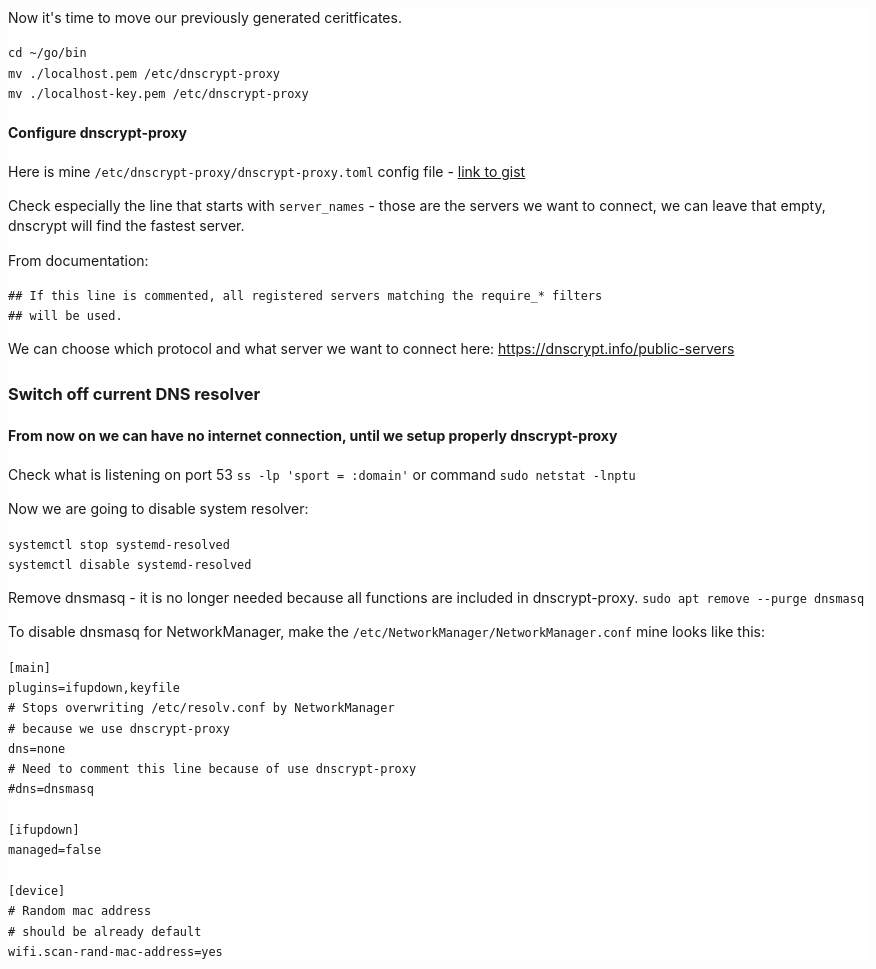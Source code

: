 Now it's time to move our previously generated ceritficates.
```
cd ~/go/bin
mv ./localhost.pem /etc/dnscrypt-proxy
mv ./localhost-key.pem /etc/dnscrypt-proxy
```

#### Configure dnscrypt-proxy

Here is mine `/etc/dnscrypt-proxy/dnscrypt-proxy.toml` config file - [link to gist](https://gist.github.com/wentuq/5e95a7612111d0ef409d4e31e688abe3)

Check especially the line that starts with `server_names` - those are the servers we want to connect, we can leave that empty, dnscrypt will find the fastest server.

From documentation:
```
## If this line is commented, all registered servers matching the require_* filters
## will be used.
```

We can choose which protocol and what server we want to connect here: https://dnscrypt.info/public-servers


### Switch off current DNS resolver
#### From now on we can have no internet connection, until we setup properly dnscrypt-proxy

Check what is listening on port 53
`ss -lp 'sport = :domain'` or command `sudo netstat -lnptu`

Now we are going to disable system resolver:
```
systemctl stop systemd-resolved
systemctl disable systemd-resolved
```

Remove dnsmasq - it is no longer needed because all functions are included in dnscrypt-proxy.
`sudo apt remove --purge dnsmasq`

To disable dnsmasq for NetworkManager, make the `/etc/NetworkManager/NetworkManager.conf` mine looks like this:
```
[main]
plugins=ifupdown,keyfile
# Stops overwriting /etc/resolv.conf by NetworkManager
# because we use dnscrypt-proxy
dns=none
# Need to comment this line because of use dnscrypt-proxy
#dns=dnsmasq

[ifupdown]
managed=false

[device]
# Random mac address
# should be already default
wifi.scan-rand-mac-address=yes

```


[^1]: [ESNI](https://en.wikipedia.org/wiki/Server_Name_Indication#Encrypted_SNI_(ESNI)) - Encrypted Server Name Indication - in future is going to be replaced by ECH, Firefox and cloudflare implements [v1 of internet draft](https://tools.ietf.org/html/draft-ietf-tls-esni-01) more: on [cloudflare](https://www.cloudflare.com/ssl/encrypted-sni/) and [firefox](https://blog.mozilla.org/security/2018/10/18/encrypted-sni-comes-to-firefox-nightly/), [check if you encrypt SNI](https://www.cloudflare.com/ssl/encrypted-sni/)
[^2]: [DoH](https://en.wikipedia.org/wiki/DNS_over_HTTPS) - DNS over HTTPS, one of the solutions to encrypt DNS, other is DoT (DNS over TLS) which is internet standards but it's easier to block by internet providers, 
[^3]: [dnscrypt-proxy](https://github.com/DNSCrypt/dnscrypt-proxy) there are few installation guides, ex. for [Linux](https://github.com/DNSCrypt/dnscrypt-proxy/wiki/Installation-linux) and for [Ubuntu](https://github.com/DNSCrypt/dnscrypt-proxy/wiki/Installation-on-Debian-and-Ubuntu), for Ubuntu I still recommend to follow general linux guide.
[^4]: [resolv.conf configuration](https://www.ctrl.blog/entry/resolvconf-tutorial.html) - if something still overwrites yours resolv.conf check this article
